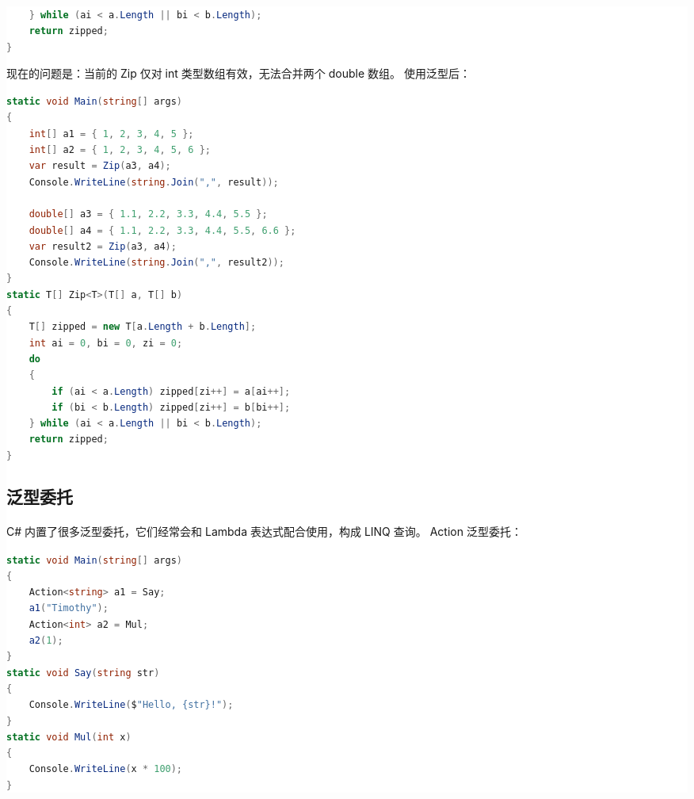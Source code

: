```csharp
    } while (ai < a.Length || bi < b.Length);
    return zipped;
}
```

现在的问题是：当前的 Zip 仅对 int 类型数组有效，无法合并两个 double 数组。
使用泛型后：

```csharp
static void Main(string[] args)
{
    int[] a1 = { 1, 2, 3, 4, 5 };
    int[] a2 = { 1, 2, 3, 4, 5, 6 };
    var result = Zip(a3, a4);
    Console.WriteLine(string.Join(",", result));
  
    double[] a3 = { 1.1, 2.2, 3.3, 4.4, 5.5 };
    double[] a4 = { 1.1, 2.2, 3.3, 4.4, 5.5, 6.6 };
    var result2 = Zip(a3, a4);
    Console.WriteLine(string.Join(",", result2));
}
static T[] Zip<T>(T[] a, T[] b)
{
    T[] zipped = new T[a.Length + b.Length];
    int ai = 0, bi = 0, zi = 0;
    do
    {
        if (ai < a.Length) zipped[zi++] = a[ai++];
        if (bi < b.Length) zipped[zi++] = b[bi++];
    } while (ai < a.Length || bi < b.Length);
    return zipped;
}
```

## 泛型委托

C# 内置了很多泛型委托，它们经常会和 Lambda 表达式配合使用，构成 LINQ 查询。
Action 泛型委托：

```csharp
static void Main(string[] args)
{
    Action<string> a1 = Say;
    a1("Timothy");
    Action<int> a2 = Mul;
    a2(1);
}
static void Say(string str)
{
    Console.WriteLine($"Hello, {str}!");
}
static void Mul(int x)
{
    Console.WriteLine(x * 100);
}
```
